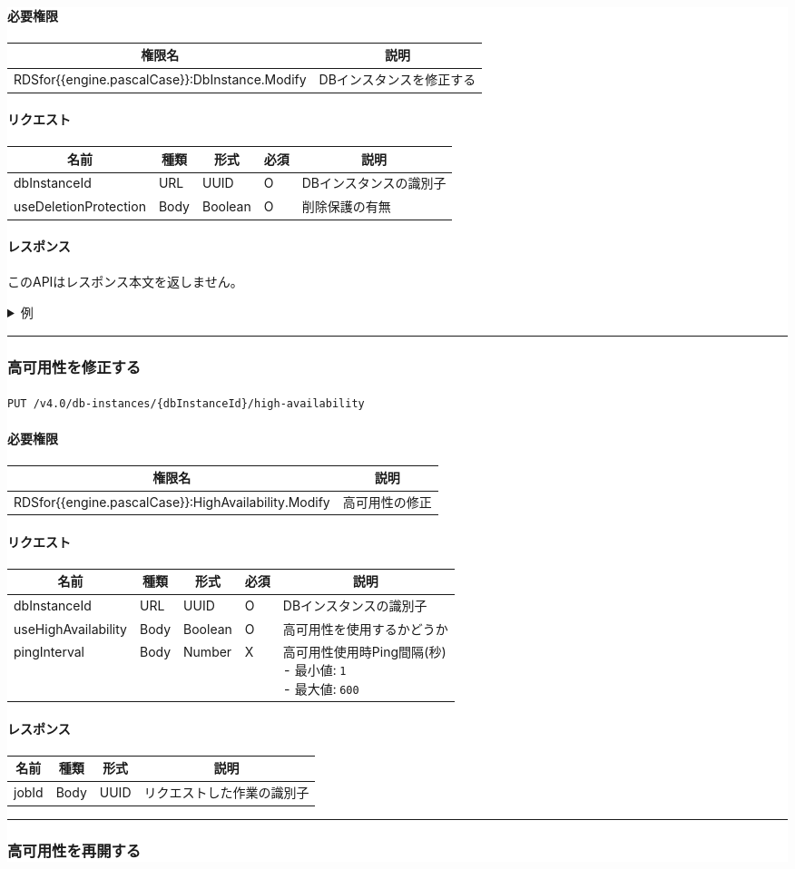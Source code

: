 #### 必要権限

| 権限名                                         | 説明         |
|-----------------------------------------------|--------------|
| RDSfor{{engine.pascalCase}}:DbInstance.Modify | DBインスタンスを修正する |

#### リクエスト

| 名前                  | 種類 | 形式    | 必須 | 説明         |
|-----------------------|------|---------|----|--------------|
| dbInstanceId          | URL  | UUID    | O  | DBインスタンスの識別子 |
| useDeletionProtection | Body | Boolean | O  | 削除保護の有無    |

#### レスポンス

このAPIはレスポンス本文を返しません。

<details><summary>例</summary></details>

---

### 高可用性を修正する

```http
PUT /v4.0/db-instances/{dbInstanceId}/high-availability
```

#### 必要権限

| 権限名                                               | 説明      |
|-----------------------------------------------------|-----------|
| RDSfor{{engine.pascalCase}}:HighAvailability.Modify | 高可用性の修正 |

#### リクエスト

| 名前                | 種類 | 形式    | 必須 | 説明                                                 |
|---------------------|------|---------|----|------------------------------------------------------|
| dbInstanceId        | URL  | UUID    | O  | DBインスタンスの識別子                                       |
| useHighAvailability | Body | Boolean | O  | 高可用性を使用するかどうか                                       |
| pingInterval        | Body | Number  | X  | 高可用性使用時Ping間隔(秒)<br/>- 最小値: `1`<br/>- 最大値: `600` |

#### レスポンス

| 名前  | 種類 | 形式 | 説明        |
|-------|------|------|-------------|
| jobId | Body | UUID | リクエストした作業の識別子 |

---

### 高可用性を再開する
